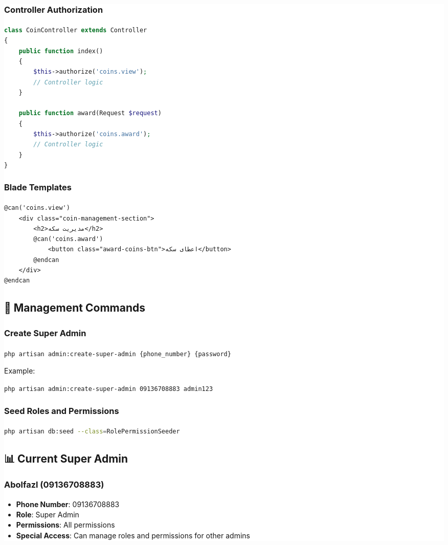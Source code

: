 ### Controller Authorization
```php
class CoinController extends Controller
{
    public function index()
    {
        $this->authorize('coins.view');
        // Controller logic
    }

    public function award(Request $request)
    {
        $this->authorize('coins.award');
        // Controller logic
    }
}
```

### Blade Templates
```blade
@can('coins.view')
    <div class="coin-management-section">
        <h2>مدیریت سکه</h2>
        @can('coins.award')
            <button class="award-coins-btn">اعطای سکه</button>
        @endcan
    </div>
@endcan
```

## 🔧 Management Commands

### Create Super Admin
```bash
php artisan admin:create-super-admin {phone_number} {password}
```

Example:
```bash
php artisan admin:create-super-admin 09136708883 admin123
```

### Seed Roles and Permissions
```bash
php artisan db:seed --class=RolePermissionSeeder
```

## 📊 Current Super Admin

### Abolfazl (09136708883)
- **Phone Number**: 09136708883
- **Role**: Super Admin
- **Permissions**: All permissions
- **Special Access**: Can manage roles and permissions for other admins
